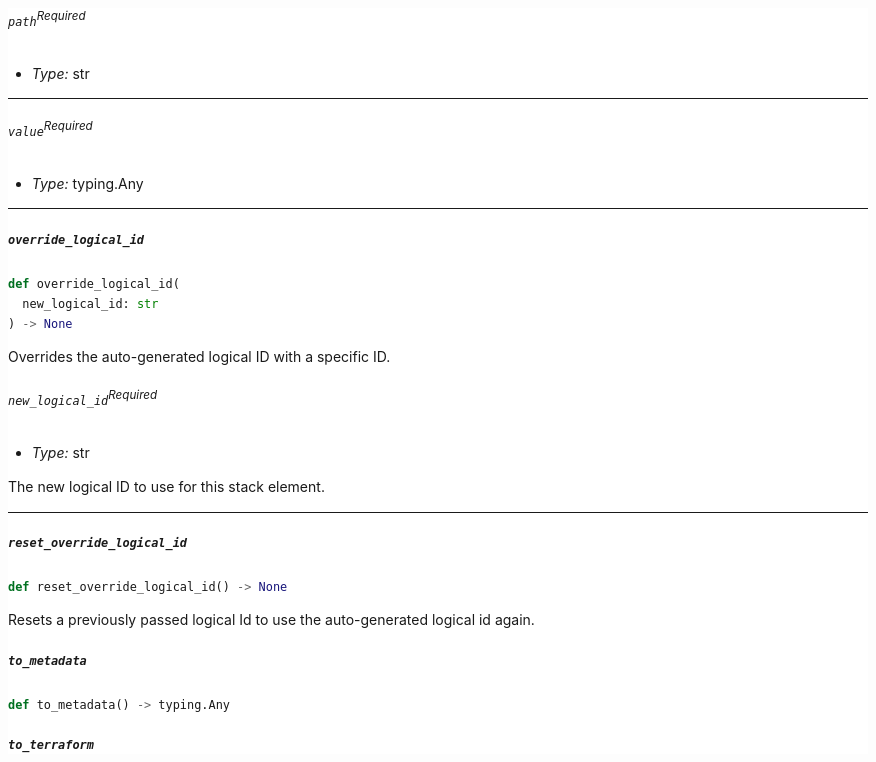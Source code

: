 ###### `path`<sup>Required</sup> <a name="path" id="@cdktf/provider-consul.configEntryServiceRouter.ConfigEntryServiceRouter.addOverride.parameter.path"></a>

- *Type:* str

---

###### `value`<sup>Required</sup> <a name="value" id="@cdktf/provider-consul.configEntryServiceRouter.ConfigEntryServiceRouter.addOverride.parameter.value"></a>

- *Type:* typing.Any

---

##### `override_logical_id` <a name="override_logical_id" id="@cdktf/provider-consul.configEntryServiceRouter.ConfigEntryServiceRouter.overrideLogicalId"></a>

```python
def override_logical_id(
  new_logical_id: str
) -> None
```

Overrides the auto-generated logical ID with a specific ID.

###### `new_logical_id`<sup>Required</sup> <a name="new_logical_id" id="@cdktf/provider-consul.configEntryServiceRouter.ConfigEntryServiceRouter.overrideLogicalId.parameter.newLogicalId"></a>

- *Type:* str

The new logical ID to use for this stack element.

---

##### `reset_override_logical_id` <a name="reset_override_logical_id" id="@cdktf/provider-consul.configEntryServiceRouter.ConfigEntryServiceRouter.resetOverrideLogicalId"></a>

```python
def reset_override_logical_id() -> None
```

Resets a previously passed logical Id to use the auto-generated logical id again.

##### `to_metadata` <a name="to_metadata" id="@cdktf/provider-consul.configEntryServiceRouter.ConfigEntryServiceRouter.toMetadata"></a>

```python
def to_metadata() -> typing.Any
```

##### `to_terraform` <a name="to_terraform" id="@cdktf/provider-consul.configEntryServiceRouter.ConfigEntryServiceRouter.toTerraform"></a>
